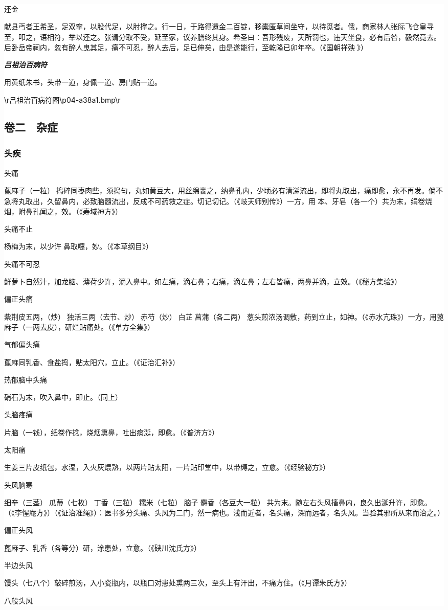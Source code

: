 还金  

献县丐者王希圣，足双挛，以股代足，以肘撑之。行一日，于路得遗金二百锭，移橐匿草间坐守，以待觅者。俄，商家林人张际飞仓皇寻至，叩之，语相符，举以还之。张请分取不受，延至家，议养膳终其身。希圣曰：吾形残废，天所罚也，违天坐食，必有后咎，毅然竟去。后卧岳帝祠内，忽有醉人曳其足，痛不可忍，醉人去后，足已伸矣，由是遂能行，至乾隆已卯年卒。（《国朝祥殃 》）  

***吕祖治百病符***  

用黄纸朱书，头带一道，身佩一道、房门贴一道。  

\r吕祖治百病符图\p04-a38a1.bmp\r  

## 卷二　杂症  

### 头疾  

头痛  

蓖麻子（一粒） 捣碎同枣肉些，须捣匀，丸如黄豆大，用丝绵裹之，纳鼻孔内，少顷必有清涕流出，即将丸取出，痛即愈，永不再发。倘不急将丸取出，久留鼻内，必致脑髓流出，反成不可药救之症。切记切记。（《岐天师别传》）一方，用 本、牙皂（各一个）共为末，绢卷烧烟，附鼻孔闻之，效。（《寿域神方》）  

头痛不止  

杨梅为末，以少许 鼻取嚏，妙。（《本草纲目》）  

头痛不可忍  

鲜萝卜自然汁，加龙脑、薄荷少许，滴入鼻中。如左痛，滴右鼻；右痛，滴左鼻；左右皆痛，两鼻并滴，立效。（《秘方集验》）  

偏正头痛  

紫荆皮五两，（炒） 独活三两（去节、炒） 赤芍（炒） 白芷 菖蒲（各二两） 葱头煎浓汤调敷，药到立止，如神。（《赤水亢珠》）一方，用蓖麻子（一两去皮），研烂贴痛处。（《单方全集》）  

气郁偏头痛  

蓖麻同乳香、食盐捣，贴太阳穴，立止。（《证治汇补》）  

热郁脑中头痛  

硝石为末，吹入鼻中，即止。（同上）  

头脑疼痛  

片脑（一钱），纸卷作捻，烧烟熏鼻，吐出痰涎，即愈。（《普济方》）  

太阳痛  

生姜三片皮纸包，水湿，入火灰煨熟，以两片贴太阳，一片贴印堂中，以带缚之，立愈。（《经验秘方》）  

头风脑寒  

细辛（三茎） 瓜蒂（七枚） 丁香（三粒） 糯米（七粒） 脑子 麝香（各豆大一粒） 共为末。随左右头风搐鼻内，良久出涎升许，即愈。（《李惺庵方》）（《证治准绳》）：医书多分头痛、头风为二门，然一病也。浅而近者，名头痛，深而远者，名头风。当验其邪所从来而治之。）  

偏正头风  

蓖麻子、乳香（各等分）研，涂患处，立愈。（《硖川沈氏方》）  

半边头风  

馒头（七八个）敲碎煎汤，入小瓷瓶内，以瓶口对患处熏两三次，至头上有汗出，不痛方住。（《月谭朱氏方》）  

八般头风  
